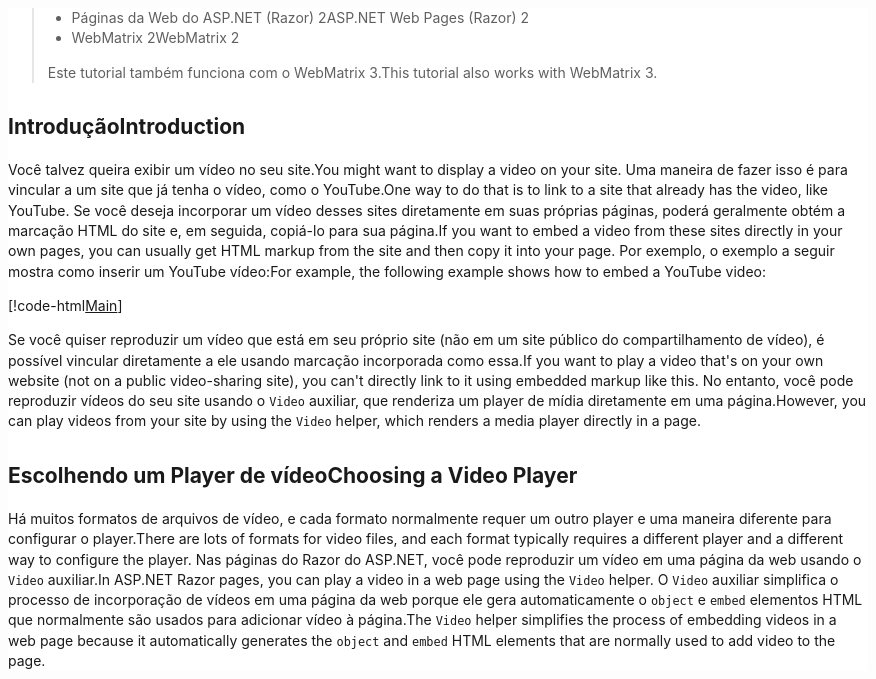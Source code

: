 > - <span data-ttu-id="a9ca4-114">Páginas da Web do ASP.NET (Razor) 2</span><span class="sxs-lookup"><span data-stu-id="a9ca4-114">ASP.NET Web Pages (Razor) 2</span></span>
> - <span data-ttu-id="a9ca4-115">WebMatrix 2</span><span class="sxs-lookup"><span data-stu-id="a9ca4-115">WebMatrix 2</span></span>
>   
> 
> <span data-ttu-id="a9ca4-116">Este tutorial também funciona com o WebMatrix 3.</span><span class="sxs-lookup"><span data-stu-id="a9ca4-116">This tutorial also works with WebMatrix 3.</span></span>


## <a name="introduction"></a><span data-ttu-id="a9ca4-117">Introdução</span><span class="sxs-lookup"><span data-stu-id="a9ca4-117">Introduction</span></span>

<span data-ttu-id="a9ca4-118">Você talvez queira exibir um vídeo no seu site.</span><span class="sxs-lookup"><span data-stu-id="a9ca4-118">You might want to display a video on your site.</span></span> <span data-ttu-id="a9ca4-119">Uma maneira de fazer isso é para vincular a um site que já tenha o vídeo, como o YouTube.</span><span class="sxs-lookup"><span data-stu-id="a9ca4-119">One way to do that is to link to a site that already has the video, like YouTube.</span></span> <span data-ttu-id="a9ca4-120">Se você deseja incorporar um vídeo desses sites diretamente em suas próprias páginas, poderá geralmente obtém a marcação HTML do site e, em seguida, copiá-lo para sua página.</span><span class="sxs-lookup"><span data-stu-id="a9ca4-120">If you want to embed a video from these sites directly in your own pages, you can usually get HTML markup from the site and then copy it into your page.</span></span> <span data-ttu-id="a9ca4-121">Por exemplo, o exemplo a seguir mostra como inserir um YouTube vídeo:</span><span class="sxs-lookup"><span data-stu-id="a9ca4-121">For example, the following example shows how to embed a YouTube video:</span></span>

[!code-html[Main](10-working-with-video/samples/sample1.html?highlight=10-14)]

<span data-ttu-id="a9ca4-122">Se você quiser reproduzir um vídeo que está em seu próprio site (não em um site público do compartilhamento de vídeo), é possível vincular diretamente a ele usando marcação incorporada como essa.</span><span class="sxs-lookup"><span data-stu-id="a9ca4-122">If you want to play a video that's on your own website (not on a public video-sharing site), you can't directly link to it using embedded markup like this.</span></span> <span data-ttu-id="a9ca4-123">No entanto, você pode reproduzir vídeos do seu site usando o `Video` auxiliar, que renderiza um player de mídia diretamente em uma página.</span><span class="sxs-lookup"><span data-stu-id="a9ca4-123">However, you can play videos from your site by using the `Video` helper, which renders a media player directly in a page.</span></span>

<a id="Choosing_a_Video_Player"></a>
## <a name="choosing-a-video-player"></a><span data-ttu-id="a9ca4-124">Escolhendo um Player de vídeo</span><span class="sxs-lookup"><span data-stu-id="a9ca4-124">Choosing a Video Player</span></span>

<span data-ttu-id="a9ca4-125">Há muitos formatos de arquivos de vídeo, e cada formato normalmente requer um outro player e uma maneira diferente para configurar o player.</span><span class="sxs-lookup"><span data-stu-id="a9ca4-125">There are lots of formats for video files, and each format typically requires a different player and a different way to configure the player.</span></span> <span data-ttu-id="a9ca4-126">Nas páginas do Razor do ASP.NET, você pode reproduzir um vídeo em uma página da web usando o `Video` auxiliar.</span><span class="sxs-lookup"><span data-stu-id="a9ca4-126">In ASP.NET Razor pages, you can play a video in a web page using the `Video` helper.</span></span> <span data-ttu-id="a9ca4-127">O `Video` auxiliar simplifica o processo de incorporação de vídeos em uma página da web porque ele gera automaticamente o `object` e `embed` elementos HTML que normalmente são usados para adicionar vídeo à página.</span><span class="sxs-lookup"><span data-stu-id="a9ca4-127">The `Video` helper simplifies the process of embedding videos in a web page because it automatically generates the `object` and `embed` HTML elements that are normally used to add video to the page.</span></span>
